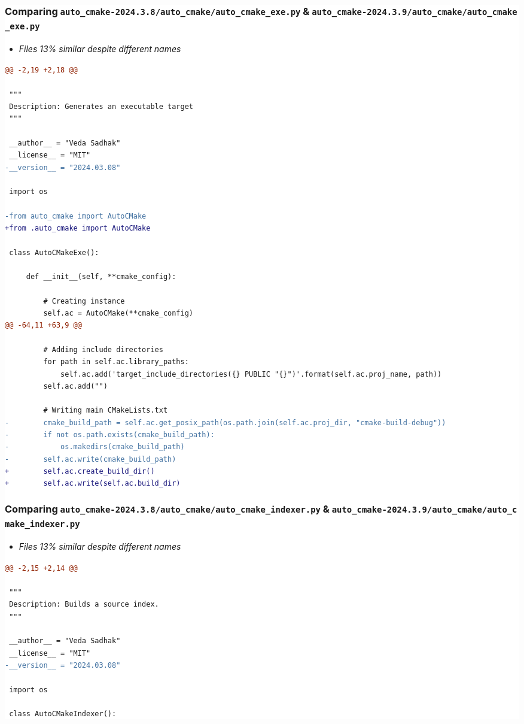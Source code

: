 ### Comparing `auto_cmake-2024.3.8/auto_cmake/auto_cmake_exe.py` & `auto_cmake-2024.3.9/auto_cmake/auto_cmake_exe.py`

 * *Files 13% similar despite different names*

```diff
@@ -2,19 +2,18 @@
 
 """
 Description: Generates an executable target
 """
 
 __author__ = "Veda Sadhak"
 __license__ = "MIT"
-__version__ = "2024.03.08"
 
 import os
 
-from auto_cmake import AutoCMake
+from .auto_cmake import AutoCMake
 
 class AutoCMakeExe():
 
     def __init__(self, **cmake_config):
 
         # Creating instance
         self.ac = AutoCMake(**cmake_config)
@@ -64,11 +63,9 @@
 
         # Adding include directories
         for path in self.ac.library_paths:
             self.ac.add('target_include_directories({} PUBLIC "{}")'.format(self.ac.proj_name, path))
         self.ac.add("")
 
         # Writing main CMakeLists.txt
-        cmake_build_path = self.ac.get_posix_path(os.path.join(self.ac.proj_dir, "cmake-build-debug"))
-        if not os.path.exists(cmake_build_path):
-            os.makedirs(cmake_build_path)
-        self.ac.write(cmake_build_path)
+        self.ac.create_build_dir()
+        self.ac.write(self.ac.build_dir)
```

### Comparing `auto_cmake-2024.3.8/auto_cmake/auto_cmake_indexer.py` & `auto_cmake-2024.3.9/auto_cmake/auto_cmake_indexer.py`

 * *Files 13% similar despite different names*

```diff
@@ -2,15 +2,14 @@
 
 """
 Description: Builds a source index.
 """
 
 __author__ = "Veda Sadhak"
 __license__ = "MIT"
-__version__ = "2024.03.08"
 
 import os
 
 class AutoCMakeIndexer():
```